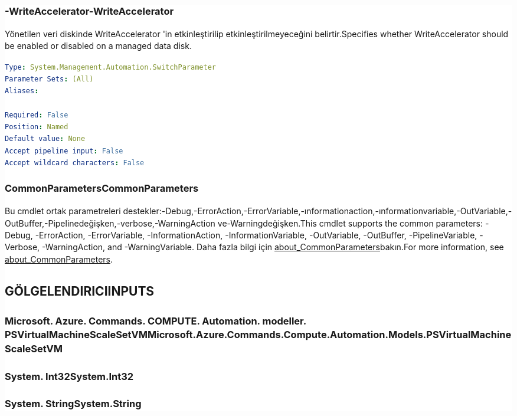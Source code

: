 ### <span data-ttu-id="00b8a-148">-WriteAccelerator</span><span class="sxs-lookup"><span data-stu-id="00b8a-148">-WriteAccelerator</span></span>
<span data-ttu-id="00b8a-149">Yönetilen veri diskinde WriteAccelerator 'in etkinleştirilip etkinleştirilmeyeceğini belirtir.</span><span class="sxs-lookup"><span data-stu-id="00b8a-149">Specifies whether WriteAccelerator should be enabled or disabled on a managed data disk.</span></span>

```yaml
Type: System.Management.Automation.SwitchParameter
Parameter Sets: (All)
Aliases:

Required: False
Position: Named
Default value: None
Accept pipeline input: False
Accept wildcard characters: False
```

### <span data-ttu-id="00b8a-150">CommonParameters</span><span class="sxs-lookup"><span data-stu-id="00b8a-150">CommonParameters</span></span>
<span data-ttu-id="00b8a-151">Bu cmdlet ortak parametreleri destekler:-Debug,-ErrorAction,-ErrorVariable,-ınformationaction,-ınformationvariable,-OutVariable,-OutBuffer,-Pipelinedeğişken,-verbose,-WarningAction ve-Warningdeğişken.</span><span class="sxs-lookup"><span data-stu-id="00b8a-151">This cmdlet supports the common parameters: -Debug, -ErrorAction, -ErrorVariable, -InformationAction, -InformationVariable, -OutVariable, -OutBuffer, -PipelineVariable, -Verbose, -WarningAction, and -WarningVariable.</span></span> <span data-ttu-id="00b8a-152">Daha fazla bilgi için [about_CommonParameters](https://go.microsoft.com/fwlink/?LinkID=113216)bakın.</span><span class="sxs-lookup"><span data-stu-id="00b8a-152">For more information, see [about_CommonParameters](https://go.microsoft.com/fwlink/?LinkID=113216).</span></span>

## <span data-ttu-id="00b8a-153">GÖLGELENDIRICI</span><span class="sxs-lookup"><span data-stu-id="00b8a-153">INPUTS</span></span>

### <span data-ttu-id="00b8a-154">Microsoft. Azure. Commands. COMPUTE. Automation. modeller. PSVirtualMachineScaleSetVM</span><span class="sxs-lookup"><span data-stu-id="00b8a-154">Microsoft.Azure.Commands.Compute.Automation.Models.PSVirtualMachineScaleSetVM</span></span>

### <span data-ttu-id="00b8a-155">System. Int32</span><span class="sxs-lookup"><span data-stu-id="00b8a-155">System.Int32</span></span>

### <span data-ttu-id="00b8a-156">System. String</span><span class="sxs-lookup"><span data-stu-id="00b8a-156">System.String</span></span>
